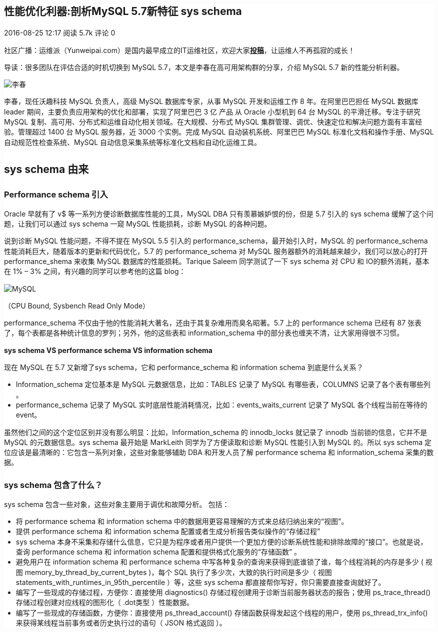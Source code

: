 ## 性能优化利器:剖析MySQL 5.7新特征 sys schema

 2016-08-25 12:17  阅读 5.7k  评论 0

社区广播：运维派（Yunweipai.com）是国内最早成立的IT运维社区，欢迎大家[**投稿**][0]，让运维人不再孤寂的成长！

导读：很多团队在评估合适的时机切换到 MySQL 5.7，本文是李春在高可用架构群的分享，介绍 MySQL 5.7 新的性能分析利器。

![李春][1]

李春，现任沃趣科技 MySQL 负责人，高级 MySQL 数据库专家，从事 MySQL 开发和运维工作 8 年。在阿里巴巴担任 MySQL 数据库 leader 期间，主要负责应用架构的优化和部署，实现了阿里巴巴 3 亿 产品 从 Oracle 小型机到 64 台 MySQL 的平滑迁移。专注于研究 MySQL 复制、高可用、分布式和运维自动化相关领域。在大规模、分布式 MySQL 集群管理、调优、快速定位和解决问题方面有丰富经验。管理超过 1400 台 MySQL 服务器，近 3000 个实例。完成 MySQL 自动装机系统、阿里巴巴 MySQL 标准化文档和操作手册、MySQL 自动规范性检查系统、MySQL 自动信息采集系统等标准化文档和自动化运维工具。

## **sys schema 由来**

### **Performance schema 引入**

Oracle 早就有了 v$ 等一系列方便诊断数据库性能的工具，MySQL DBA 只有羡慕嫉妒恨的份，但是 5.7 引入的 sys schema 缓解了这个问题，让我们可以通过 sys schema 一窥 MySQL 性能损耗，诊断 MySQL 的各种问题。

说到诊断 MySQL 性能问题，不得不提在 MySQL 5.5 引入的 performance_schema，最开始引入时，MySQL 的 performance_schema 性能消耗巨大，随着版本的更新和代码优化，5.7 的 performance_schema 对 MySQL 服务器额外的消耗越来越少，我们可以放心的打开 performance_shema 来收集 MySQL 数据库的性能损耗。Tarique Saleem 同学测试了一下 sys schema 对 CPU 和 IO的额外消耗，基本在 1% – 3% 之间，有兴趣的同学可以参考他的这篇 blog：

![MySQL][2]

（CPU Bound, Sysbench Read Only Mode）

performance_schema 不仅由于他的性能消耗大著名，还由于其复杂难用而臭名昭著。5.7 上的 performance schema 已经有 87 张表了，每个表都是各种统计信息的罗列；另外，他的这些表和 information_schema 中的部分表也缠夹不清，让大家用得很不习惯。

**sys schema VS performance schema VS information schema**

现在 MySQL 在 5.7 又新增了sys schema，它和 performance_schema 和 information schema 到底是什么关系？

* Information_schema 定位基本是 MySQL 元数据信息，比如：TABLES 记录了 MySQL 有哪些表，COLUMNS 记录了各个表有哪些列 。
* performance_schema 记录了 MySQL 实时底层性能消耗情况，比如：events_waits_current 记录了 MySQL 各个线程当前在等待的 event。

虽然他们之间的这个定位区别并没有那么明显：比如，Information_schema 的 innodb_locks 就记录了 innodb 当前锁的信息，它并不是 MySQL 的元数据信息。sys schema 最开始是 MarkLeith 同学为了方便读取和诊断 MySQL 性能引入到 MySQL 的。所以 sys schema 定位应该是最清晰的：它包含一系列对象，这些对象能够辅助 DBA 和开发人员了解 performance schema 和 information_schema 采集的数据。

### **sys schema 包含了什么？**

sys schema 包含一些对象，这些对象主要用于调优和故障分析。 包括：

* 将 performance schema 和 information schema 中的数据用更容易理解的方式来总结归纳出来的“视图”。
* 提供 performance schema 和 information schema 配置或者生成分析报告类似操作的“存储过程”
* sys schema 本身不采集和存储什么信息，它只是为程序或者用户提供一个更加方便的诊断系统性能和排除故障的“接口”。也就是说，查询 performance schema 和 information schema 配置和提供格式化服务的“存储函数” 。
* 避免用户在 information schema 和 performance schema 中写各种复杂的查询来获得到底谁锁了谁，每个线程消耗的内存是多少 ( 视图 memory_by_thread_by_current_bytes )，每个 SQL 执行了多少次，大致的执行时间是多少（ 视图 statements_with_runtimes_in_95th_percentile ）等，这些 sys schema 都直接帮你写好，你只需要直接查询就好了。
* 编写了一些现成的存储过程，方便你：直接使用 diagnostics() 存储过程创建用于诊断当前服务器状态的报告；使用 ps_trace_thread() 存储过程创建对应线程的图形化（ .dot类型 ）性能数据。
* 编写了一些现成的存储函数，方便你：直接使用 ps_thread_account() 存储函数获得发起这个线程的用户，使用 ps_thread_trx_info() 来获得某线程当前事务或者历史执行过的语句（ JSON 格式返回 ）。


[0]: http://www.yunweipai.com/tougao
[1]: http://tektea-img.b0.upaiyun.com/blog/2016/08/64.png
[2]: http://tektea-img.b0.upaiyun.com/blog/2016/08/79.jpg
[3]: http://tektea-img.b0.upaiyun.com/blog/2016/08/89.jpg